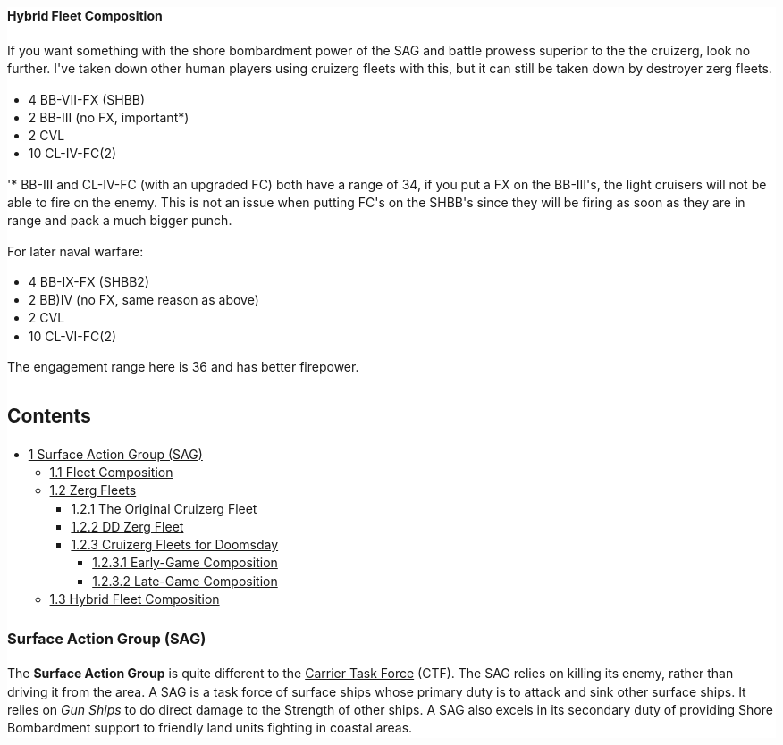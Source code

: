 ####  Hybrid Fleet Composition 

If you want something with the shore bombardment power of the SAG and
battle prowess superior to the the cruizerg, look no further. I've taken
down other human players using cruizerg fleets with this, but it can
still be taken down by destroyer zerg fleets.

-   4 BB-VII-FX (SHBB)
-   2 BB-III (no FX, important\*)
-   2 CVL
-   10 CL-IV-FC(2)

'\* BB-III and CL-IV-FC (with an upgraded FC) both have a range of 34,
if you put a FX on the BB-III's, the light cruisers will not be able to
fire on the enemy. This is not an issue when putting FC's on the SHBB's
since they will be firing as soon as they are in range and pack a much
bigger punch.

For later naval warfare:

-   4 BB-IX-FX (SHBB2)
-   2 BB)IV (no FX, same reason as above)
-   2 CVL
-   10 CL-VI-FC(2)

The engagement range here is 36 and has better firepower.
## Contents

-   [ 1 Surface Action Group (SAG) ](#Surface_Action_Group_.28SAG.29)
    -   [ 1.1 Fleet Composition ](#Fleet_Composition)
    -   [ 1.2 Zerg Fleets ](#Zerg_Fleets)
        -   [ 1.2.1 The Original Cruizerg Fleet
            ](#The_Original_Cruizerg_Fleet)
        -   [ 1.2.2 DD Zerg Fleet ](#DD_Zerg_Fleet)
        -   [ 1.2.3 Cruizerg Fleets for Doomsday
            ](#Cruizerg_Fleets_for_Doomsday)
            -   [ 1.2.3.1 Early-Game Composition
                ](#Early-Game_Composition)
            -   [ 1.2.3.2 Late-Game Composition
                ](#Late-Game_Composition)
    -   [ 1.3 Hybrid Fleet Composition ](#Hybrid_Fleet_Composition)

###    Surface Action Group (SAG) 

The **Surface Action Group** is quite different to the [Carrier Task
Force](/Carrier_Task_Force "Carrier Task Force") (CTF). The SAG relies
on killing its enemy, rather than driving it from the area. A SAG is a
task force of surface ships whose primary duty is to attack and sink
other surface ships. It relies on *Gun Ships* to do direct damage to the
Strength of other ships. A SAG also excels in its secondary duty of
providing Shore Bombardment support to friendly land units fighting in
coastal areas.
